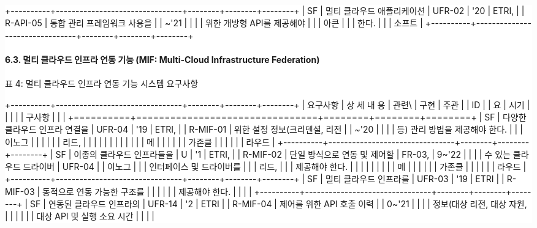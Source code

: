 +----------+--------------------------------+--------+--------+--------+
| SF       | 멀티 클라우드 애플리케이션     | UFR-02 | \'20   | ETRI,  |
| R-API-05 | 통합 관리 프레임워크 사용을    |        | \~\'21 |        |
|          | 위한 개방형 API를 제공해야     |        |        | 아콘   |
|          | 한다.                          |        |        | 소프트 |
+----------+--------------------------------+--------+--------+--------+

#### 6.3. 멀티 클라우드 인프라 연동 기능 (MIF: Multi-Cloud Infrastructure Federation)

표 4: 멀티 클라우드 인프라 연동 기능 시스템 요구사항

+----------+--------------------------------+--------+--------+--------+
| 요구사항 | 상 세 내 용                    | 관련\  | 구현   | 주관   |
| ID       |                                | 요     | 시기   |        |
|          |                                | 구사항 |        |        |
+==========+================================+========+========+========+
| SF       | 다양한 클라우드 인프라 연결을  | UFR-04 | \'19   | ETRI,  |
| R-MIF-01 | 위한 설정 정보(크리덴셜, 리전  |        | \~\'20 |        |
|          | 등) 관리 방법을 제공해야 한다. |        |        | 이노그 |
|          |                                |        |        | 리드,  |
|          |                                |        |        |        |
|          |                                |        |        | 메     |
|          |                                |        |        | 가존클 |
|          |                                |        |        | 라우드 |
+----------+--------------------------------+--------+--------+--------+
| SF       | 이종의 클라우드 인프라들을     | U      | '1     | ETRI,  |
| R-MIF-02 | 단일 방식으로 연동 및 제어할   | FR-03, | 9\~'22 |        |
|          | 수 있는 클라우드 드라이버      | UFR-04 |        | 이노그 |
|          | 인터페이스 및 드라이버를       |        |        | 리드,  |
|          | 제공해야 한다.                 |        |        |        |
|          |                                |        |        | 메     |
|          |                                |        |        | 가존클 |
|          |                                |        |        | 라우드 |
+----------+--------------------------------+--------+--------+--------+
| SF       | 멀티 클라우드 인프라를         | UFR-03 | '19    | ETRI   |
| R-MIF-03 | 동적으로 연동 가능한 구조를    |        |        |        |
|          | 제공해야 한다.                 |        |        |        |
+----------+--------------------------------+--------+--------+--------+
| SF       | 연동된 클라우드 인프라의       | UFR-14 | '2     | ETRI   |
| R-MIF-04 | 제어를 위한 API 호출 이력      |        | 0\~'21 |        |
|          | 정보(대상 리전, 대상 자원,     |        |        |        |
|          | 대상 API 및 실행 소요 시간     |        |        |        |
